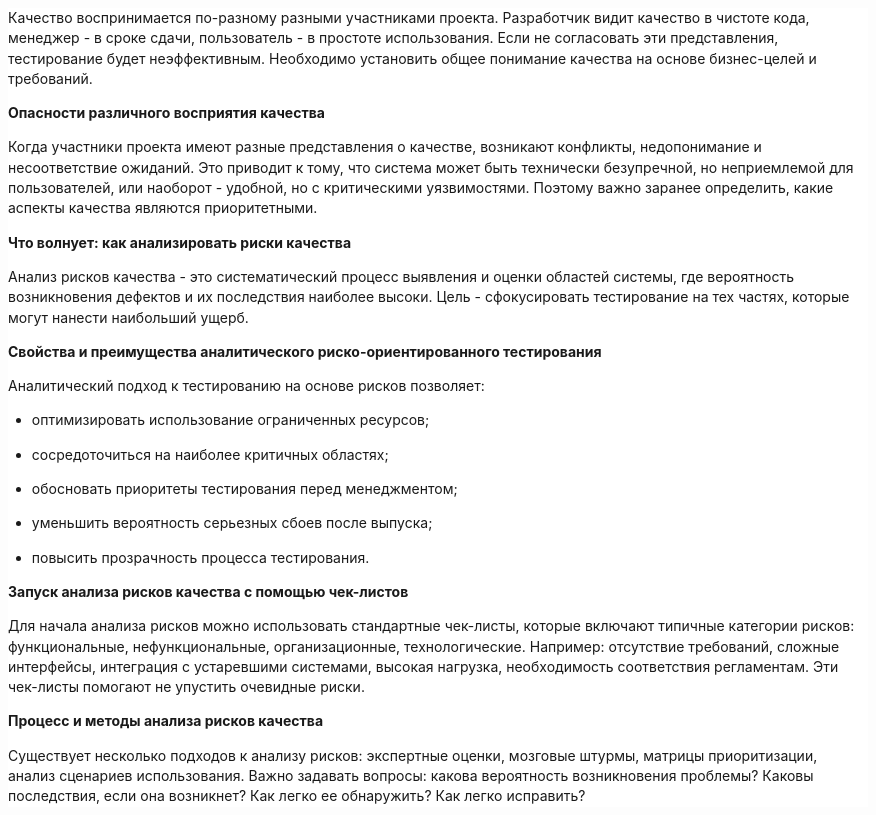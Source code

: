 
Качество воспринимается по-разному разными участниками проекта. Разработчик видит качество в чистоте кода, менеджер - в сроке сдачи, пользователь - в простоте использования. Если не согласовать эти представления, тестирование будет неэффективным. Необходимо установить общее понимание качества на основе бизнес-целей и требований.

  

**Опасности различного восприятия качества**

  

Когда участники проекта имеют разные представления о качестве, возникают конфликты, недопонимание и несоответствие ожиданий. Это приводит к тому, что система может быть технически безупречной, но неприемлемой для пользователей, или наоборот - удобной, но с критическими уязвимостями. Поэтому важно заранее определить, какие аспекты качества являются приоритетными.

  

**Что волнует: как анализировать риски качества**

  

Анализ рисков качества - это систематический процесс выявления и оценки областей системы, где вероятность возникновения дефектов и их последствия наиболее высоки. Цель - сфокусировать тестирование на тех частях, которые могут нанести наибольший ущерб.

  

**Свойства и преимущества аналитического риско-ориентированного тестирования**

  

Аналитический подход к тестированию на основе рисков позволяет:

  

- оптимизировать использование ограниченных ресурсов;

- сосредоточиться на наиболее критичных областях;

- обосновать приоритеты тестирования перед менеджментом;

- уменьшить вероятность серьезных сбоев после выпуска;

- повысить прозрачность процесса тестирования.

  

**Запуск анализа рисков качества с помощью чек-листов**

  

Для начала анализа рисков можно использовать стандартные чек-листы, которые включают типичные категории рисков: функциональные, нефункциональные, организационные, технологические. Например: отсутствие требований, сложные интерфейсы, интеграция с устаревшими системами, высокая нагрузка, необходимость соответствия регламентам. Эти чек-листы помогают не упустить очевидные риски.

  

**Процесс и методы анализа рисков качества**

  

Существует несколько подходов к анализу рисков: экспертные оценки, мозговые штурмы, матрицы приоритизации, анализ сценариев использования. Важно задавать вопросы: какова вероятность возникновения проблемы? Каковы последствия, если она возникнет? Как легко ее обнаружить? Как легко исправить?

  